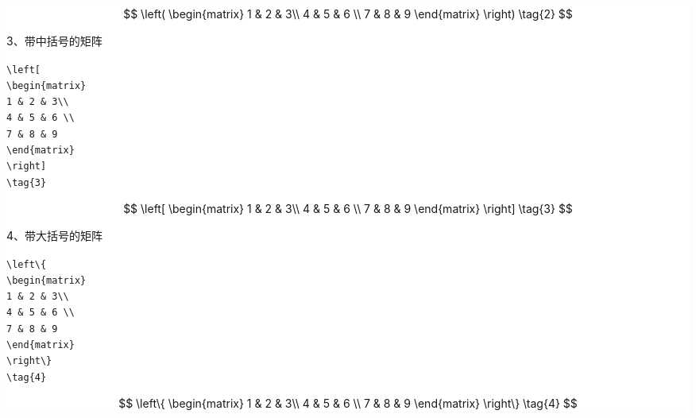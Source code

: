 $$
\left(
\begin{matrix}
1 & 2 & 3\\
4 & 5 & 6 \\
7 & 8 & 9
\end{matrix}
\right)
\tag{2}
$$

3、带中括号的矩阵

```test
\left[
\begin{matrix}
1 & 2 & 3\\
4 & 5 & 6 \\
7 & 8 & 9
\end{matrix}
\right]
\tag{3}
```

$$
\left[
\begin{matrix}
1 & 2 & 3\\
4 & 5 & 6 \\
7 & 8 & 9
\end{matrix}
\right]
\tag{3}
$$

4、带大括号的矩阵

```test
\left\{
\begin{matrix}
1 & 2 & 3\\
4 & 5 & 6 \\
7 & 8 & 9
\end{matrix}
\right\}
\tag{4}
```

$$
\left\{
\begin{matrix}
1 & 2 & 3\\
4 & 5 & 6 \\
7 & 8 & 9
\end{matrix}
\right\}
\tag{4}
$$
